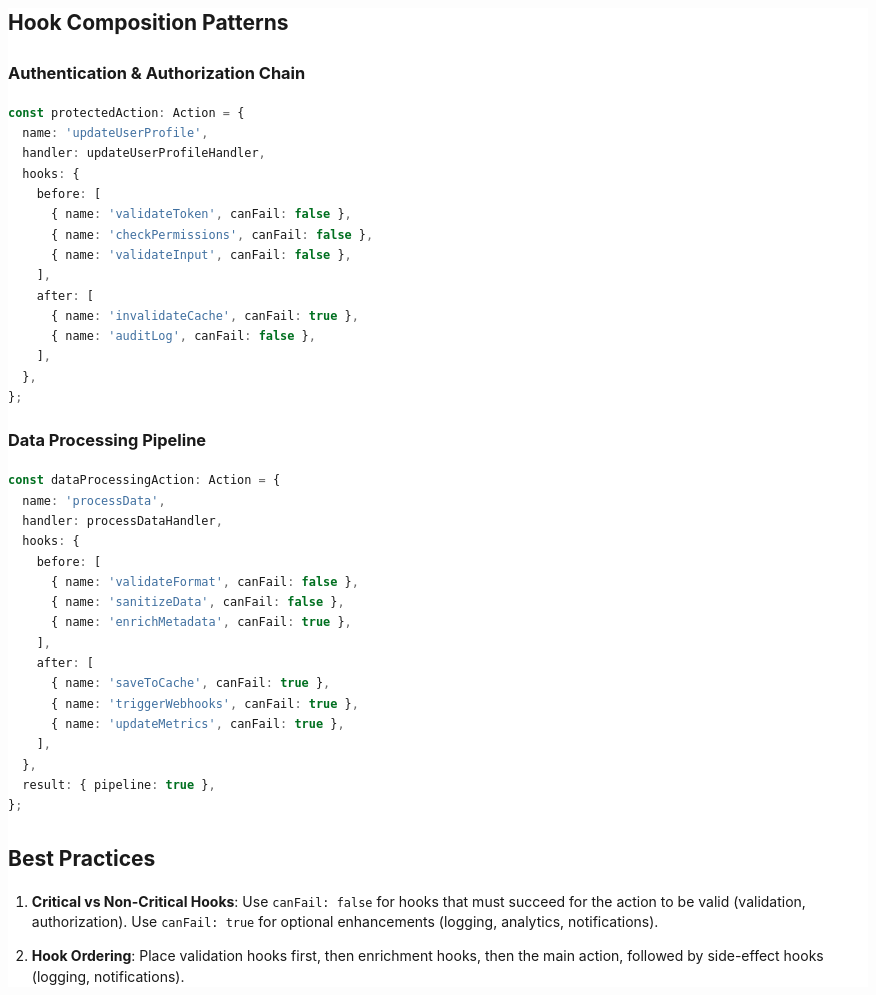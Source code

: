 ## Hook Composition Patterns

### Authentication & Authorization Chain

```typescript
const protectedAction: Action = {
  name: 'updateUserProfile',
  handler: updateUserProfileHandler,
  hooks: {
    before: [
      { name: 'validateToken', canFail: false },
      { name: 'checkPermissions', canFail: false },
      { name: 'validateInput', canFail: false },
    ],
    after: [
      { name: 'invalidateCache', canFail: true },
      { name: 'auditLog', canFail: false },
    ],
  },
};
```

### Data Processing Pipeline

```typescript
const dataProcessingAction: Action = {
  name: 'processData',
  handler: processDataHandler,
  hooks: {
    before: [
      { name: 'validateFormat', canFail: false },
      { name: 'sanitizeData', canFail: false },
      { name: 'enrichMetadata', canFail: true },
    ],
    after: [
      { name: 'saveToCache', canFail: true },
      { name: 'triggerWebhooks', canFail: true },
      { name: 'updateMetrics', canFail: true },
    ],
  },
  result: { pipeline: true },
};
```

## Best Practices

1. **Critical vs Non-Critical Hooks**: Use `canFail: false` for hooks that must succeed for the action to be valid (validation, authorization). Use `canFail: true` for optional enhancements (logging, analytics, notifications).

2. **Hook Ordering**: Place validation hooks first, then enrichment hooks, then the main action, followed by side-effect hooks (logging, notifications).
